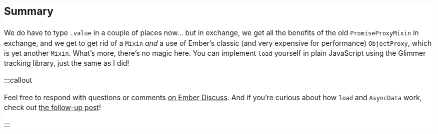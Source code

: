 ## Summary

We do have to type `.value` in a couple of places now… but in exchange, we get all the benefits of the old `PromiseProxyMixin` in exchange, and we get to get rid of a `Mixin` *and* a use of Ember’s classic (and very expensive for performance) `ObjectProxy`, which is yet another `Mixin`. What’s more, there’s no magic here. You can implement `load` yourself in plain JavaScript using the Glimmer tracking library, just the same as I did!

:::callout

Feel free to respond with questions or comments [on Ember Discuss](https://discuss.emberjs.com/t/migrating-off-of-promiseproxymixin-in-ember-octane/18138/2). And if you’re curious about how `load` and `AsyncData` work, check out [the follow-up post](https://v5.chriskrycho.com/journal/async-data-and-autotracking-in-ember-octane/)!

:::



[^jquery]: Ember’s API guides for `PromiseProxyMixin` give an example very similar to this, but with less context and more jQuery. I’ve replaced the use of jQuery’s `$.getJSON` with `fetch` and `Body.json()`, and used arrow functions instead of `function` declarations; I’ve also embedded it in an example component to make the ideas a bit clearer.


[load]: https://gist.github.com/chriskrycho/306a82990dd82203073272e055df5cd1
[let]: https://api.emberjs.com/ember/3.20/classes/Ember.Templates.helpers